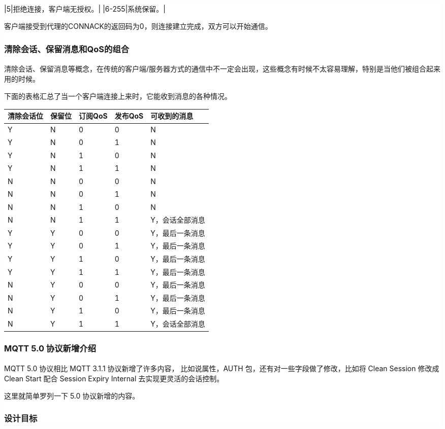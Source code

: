 |5|拒绝连接，客户端无授权。|
|6-255|系统保留。|

客户端接受到代理的CONNACK的返回码为0，则连接建立完成，双方可以开始通信。

### 清除会话、保留消息和QoS的组合

清除会话、保留消息等概念，在传统的客户端/服务器方式的通信中不一定会出现，这些概念有时候不太容易理解，特别是当他们被组合起来用的时候。

下面的表格汇总了当一个客户端连接上来时，它能收到消息的各种情况。

|清除会话位|保留位|订阅QoS|发布QoS|可收到的消息|
|:-|:-|:-|:-|:-|
|Y|N|0|0|N|
|Y|N|0|1|N|
|Y|N|1|0|N|
|Y|N|1|1|N|
|N|N|0|0|N|
|N|N|0|1|N|
|N|N|1|0|N|
|N|N|1|1|Y，会话全部消息|
|Y|Y|0|0|Y，最后一条消息|
|Y|Y|0|1|Y，最后一条消息|
|Y|Y|1|0|Y，最后一条消息|
|Y|Y|1|1|Y，最后一条消息|
|N|Y|0|0|Y，最后一条消息|
|N|Y|0|1|Y，最后一条消息|
|N|Y|1|0|Y，最后一条消息|
|N|Y|1|1|Y，会话全部消息|

### MQTT 5.0 协议新增介绍

MQTT 5.0 协议相比 MQTT 3.1.1 协议新增了许多内容， 比如说属性，AUTH 包，还有对一些字段做了修改，比如将 Clean Session 修改成 Clean Start 配合 Session Expiry Internal 去实现更灵活的会话控制。

这里就简单罗列一下 5.0 协议新增的内容。

### 设计目标
